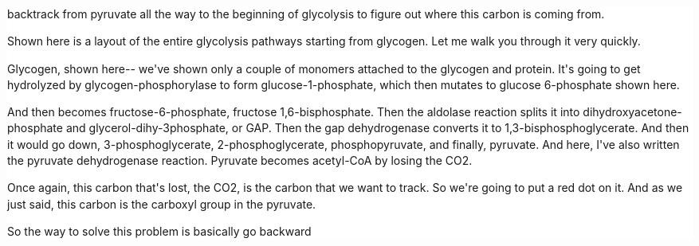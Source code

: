   <span m='158660'>backtrack</span> <span m='159590'>from</span> <span m='160090'>pyruvate</span>
  <span m='161330'>all</span> <span m='161570'>the</span> <span m='161690'>way</span>
  <span m='161870'>to</span> <span m='161990'>the</span> <span m='162080'>beginning</span>
  <span m='162500'>of</span> <span m='162590'>glycolysis</span> <span m='163550'>to</span>
  <span m='163610'>figure</span> <span m='163910'>out</span> <span m='164120'>where</span>
  <span m='164330'>this</span> <span m='164510'>carbon</span> <span m='165320'>is</span>
  <span m='165440'>coming</span> <span m='165710'>from.</span> </p><p><span m='167270'>Shown</span>
  <span m='167540'>here</span> <span m='168230'>is</span> <span m='169060'>a</span>
  <span m='169500'>layout</span> <span m='170060'>of</span> <span m='170660'>the</span>
  <span m='170750'>entire</span> <span m='171140'>glycolysis</span> <span m='171940'>pathways</span>
  <span m='172490'>starting</span> <span m='173000'>from</span> <span m='173390'>glycogen.</span>
  <span m='174620'>Let</span> <span m='174740'>me</span> <span m='174890'>walk</span>
  <span m='175190'>you</span> <span m='175280'>through</span> <span m='175460'>it</span>
  <span m='175640'>very</span> <span m='176180'>quickly.</span> </p><p><span m='177440'>Glycogen,</span>
  <span m='178190'>shown</span> <span m='178520'>here--</span> <span m='180200'>we've</span>
  <span m='180350'>shown</span> <span m='180590'>only</span> <span m='180800'>a</span>
  <span m='180890'>couple</span> <span m='181220'>of</span> <span m='181310'>monomers</span>
  <span m='181820'>attached</span> <span m='182180'>to</span> <span m='182280'>the</span>
  <span m='182390'>glycogen</span> <span m='183000'>and</span> <span m='183320'>protein.</span>
  <span m='185040'>It's</span> <span m='185090'>going</span> <span m='185210'>to</span>
  <span m='185300'>get</span> <span m='186810'>hydrolyzed</span> <span m='187440'>by</span>
  <span m='187560'>glycogen-phosphorylase</span> <span m='188670'>to</span> <span
  m='188760'>form</span> <span m='189060'>glucose-1-phosphate,</span> <span m='190870'>which</span>
  <span m='190980'>then</span> <span m='191970'>mutates</span> <span m='192480'>to</span>
  <span m='192660'>glucose 6-phosphate</span> <span m='194140'>shown</span> <span
  m='194400'>here.</span> </p><p><span m='195300'>And</span> <span m='195420'>then</span>
  <span m='196530'>becomes</span> <span m='196890'>fructose-6-phosphate,</span> <span
  m='199340'>fructose</span> <span m='200090'>1,6-bisphosphate.</span> <span m='201230'>Then</span>
  <span m='201380'>the</span> <span m='201470'>aldolase</span> <span m='201950'>reaction</span>
  <span m='202290'>splits</span> <span m='202610'>it</span> <span m='202730'>into</span>
  <span m='203050'>dihydroxyacetone-phosphate</span> <span m='204230'>and</span> <span
  m='205000'>glycerol-dihy-3phosphate,</span> <span m='206225'>or</span> <span m='206540'>GAP.</span>
  <span m='207827'>Then</span> <span m='207920'>the</span> <span m='208370'>gap</span>
  <span m='208870'>dehydrogenase</span> <span m='209780'>converts</span> <span m='210240'>it
  to</span> <span m='210320'>1,3-bisphosphoglycerate.</span> <span m='212540'>And</span>
  <span m='212630'>then</span> <span m='212790'>it</span> <span m='212850'>would</span>
  <span m='212920'>go</span> <span m='213110'>down,</span> <span m='213530'>3-phosphoglycerate,</span>
  <span m='214490'>2-phosphoglycerate,</span> <span m='215900'>phosphopyruvate,</span>
  <span m='217400'>and</span> <span m='217490'>finally,</span> <span m='217880'>pyruvate.</span>
  <span m='219080'>And</span> <span m='219210'>here,</span> <span m='219980'>I've</span>
  <span m='220100'>also</span> <span m='220340'>written</span> <span m='220640'>the</span>
  <span m='220820'>pyruvate</span> <span m='221240'>dehydrogenase</span> <span m='221920'>reaction.</span>
  <span m='222770'>Pyruvate</span> <span m='223190'>becomes</span> <span m='223600'>acetyl-CoA</span>
  <span m='224660'>by</span> <span m='224790'>losing</span> <span m='225110'>the</span>
  <span m='225200'>CO2.</span> </p><p><span m='226460'>Once</span> <span m='226670'>again,</span>
  <span m='227390'>this</span> <span m='227570'>carbon</span> <span m='228290'>that's</span>
  <span m='228560'>lost,</span> <span m='228860'>the</span> <span m='228920'>CO2,</span>
  <span m='229700'>is</span> <span m='229820'>the</span> <span m='229940'>carbon</span>
  <span m='230270'>that</span> <span m='230360'>we</span> <span m='230480'>want</span>
  <span m='230660'>to</span> <span m='230720'>track.</span> <span m='231500'>So</span>
  <span m='231610'>we're</span> <span m='231710'>going to</span> <span m='231800'>put</span>
  <span m='231950'>a</span> <span m='232040'>red</span> <span m='232250'>dot</span>
  <span m='232580'>on</span> <span m='232760'>it.</span> <span m='233690'>And</span>
  <span m='234020'>as</span> <span m='234200'>we</span> <span m='234290'>just</span>
  <span m='234500'>said,</span> <span m='235130'>this</span> <span m='235280'>carbon</span>
  <span m='236000'>is</span> <span m='236330'>the</span> <span m='236610'>carboxyl</span>
  <span m='237050'>group</span> <span m='237380'>in</span> <span m='237560'>the</span>
  <span m='237650'>pyruvate.</span> </p><p><span m='239660'>So</span> <span m='239870'>the</span>
  <span m='239960'>way</span> <span m='240110'>to</span> <span m='240230'>solve</span>
  <span m='240530'>this</span> <span m='240650'>problem</span> <span m='241280'>is</span>
  <span m='241370'>basically</span> <span m='241820'>go</span> <span m='242390'>backward</span>